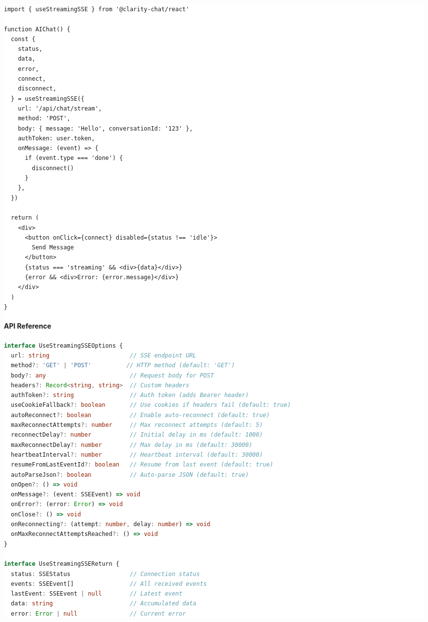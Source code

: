 ```tsx
import { useStreamingSSE } from '@clarity-chat/react'

function AIChat() {
  const {
    status,
    data,
    error,
    connect,
    disconnect,
  } = useStreamingSSE({
    url: '/api/chat/stream',
    method: 'POST',
    body: { message: 'Hello', conversationId: '123' },
    authToken: user.token,
    onMessage: (event) => {
      if (event.type === 'done') {
        disconnect()
      }
    },
  })

  return (
    <div>
      <button onClick={connect} disabled={status !== 'idle'}>
        Send Message
      </button>
      {status === 'streaming' && <div>{data}</div>}
      {error && <div>Error: {error.message}</div>}
    </div>
  )
}
```

#### API Reference

```typescript
interface UseStreamingSSEOptions {
  url: string                       // SSE endpoint URL
  method?: 'GET' | 'POST'          // HTTP method (default: 'GET')
  body?: any                        // Request body for POST
  headers?: Record<string, string>  // Custom headers
  authToken?: string                // Auth token (adds Bearer header)
  useCookieFallback?: boolean       // Use cookies if headers fail (default: true)
  autoReconnect?: boolean           // Enable auto-reconnect (default: true)
  maxReconnectAttempts?: number     // Max reconnect attempts (default: 5)
  reconnectDelay?: number           // Initial delay in ms (default: 1000)
  maxReconnectDelay?: number        // Max delay in ms (default: 30000)
  heartbeatInterval?: number        // Heartbeat interval (default: 30000)
  resumeFromLastEventId?: boolean   // Resume from last event (default: true)
  autoParseJson?: boolean           // Auto-parse JSON (default: true)
  onOpen?: () => void
  onMessage?: (event: SSEEvent) => void
  onError?: (error: Error) => void
  onClose?: () => void
  onReconnecting?: (attempt: number, delay: number) => void
  onMaxReconnectAttemptsReached?: () => void
}

interface UseStreamingSSEReturn {
  status: SSEStatus                 // Connection status
  events: SSEEvent[]                // All received events
  lastEvent: SSEEvent | null        // Latest event
  data: string                      // Accumulated data
  error: Error | null               // Current error
```